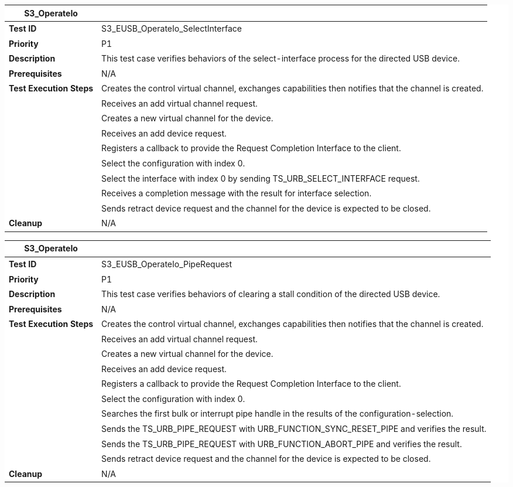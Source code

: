 
|  **S3_OperateIo**| | 
| -------------| ------------- |
|  **Test ID**| S3\_EUSB\_OperateIo_SelectInterface| 
|  **Priority**| P1| 
|  **Description** | This test case verifies behaviors of the select-interface process for the directed USB device.| 
|  **Prerequisites**| N/A| 
|  **Test Execution Steps**| Creates the control virtual channel, exchanges capabilities then notifies that the channel is created.| 
| | Receives an add virtual channel request.| 
| | Creates a new virtual channel for the device.| 
| | Receives an add device request.| 
| | Registers a callback to provide the Request Completion Interface to the client.| 
| | Select the configuration with index 0.| 
| | Select the interface with index 0 by sending TS\_URB\_SELECT_INTERFACE request.| 
| | Receives a completion message with the result for interface selection.| 
| | Sends retract device request and the channel for the device is expected to be closed.|  
|  **Cleanup**| N/A| 


|  **S3_OperateIo**| | 
| -------------| ------------- |
|  **Test ID**| S3\_EUSB\_OperateIo_PipeRequest| 
|  **Priority**| P1| 
|  **Description** | This test case verifies behaviors of clearing a stall condition of the directed USB device.| 
|  **Prerequisites**| N/A| 
|  **Test Execution Steps**| Creates the control virtual channel, exchanges capabilities then notifies that the channel is created.| 
| | Receives an add virtual channel request.| 
| | Creates a new virtual channel for the device.| 
| | Receives an add device request.| 
| | Registers a callback to provide the Request Completion Interface to the client.| 
| | Select the configuration with index 0.| 
| | Searches the first bulk or interrupt pipe handle in the results of the configuration-selection.| 
| | Sends the TS\_URB\_PIPE_REQUEST with URB\_FUNCTION\_SYNC\_RESET_PIPE and verifies the result.| 
| | Sends the TS\_URB\_PIPE_REQUEST with URB\_FUNCTION\_ABORT_PIPE and verifies the result.| 
| | Sends retract device request and the channel for the device is expected to be closed.|  
|  **Cleanup**| N/A| 
